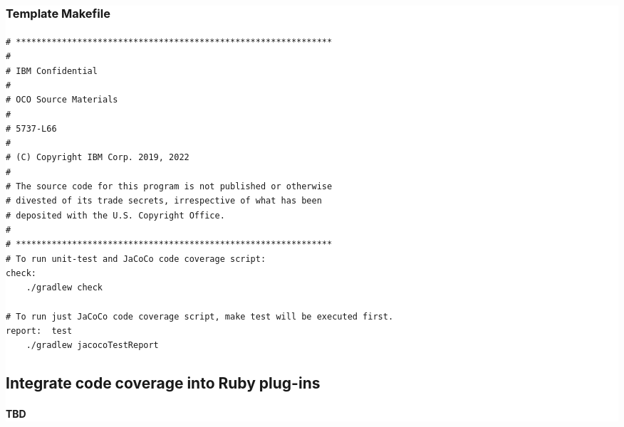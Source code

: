 ### Template Makefile
```
# **************************************************************
#
# IBM Confidential
#
# OCO Source Materials
#
# 5737-L66
#
# (C) Copyright IBM Corp. 2019, 2022
#
# The source code for this program is not published or otherwise
# divested of its trade secrets, irrespective of what has been
# deposited with the U.S. Copyright Office.
#
# **************************************************************
# To run unit-test and JaCoCo code coverage script:
check:
	./gradlew check

# To run just JaCoCo code coverage script, make test will be executed first.
report:  test
	./gradlew jacocoTestReport

```

## Integrate code coverage into Ruby plug-ins
**TBD**

